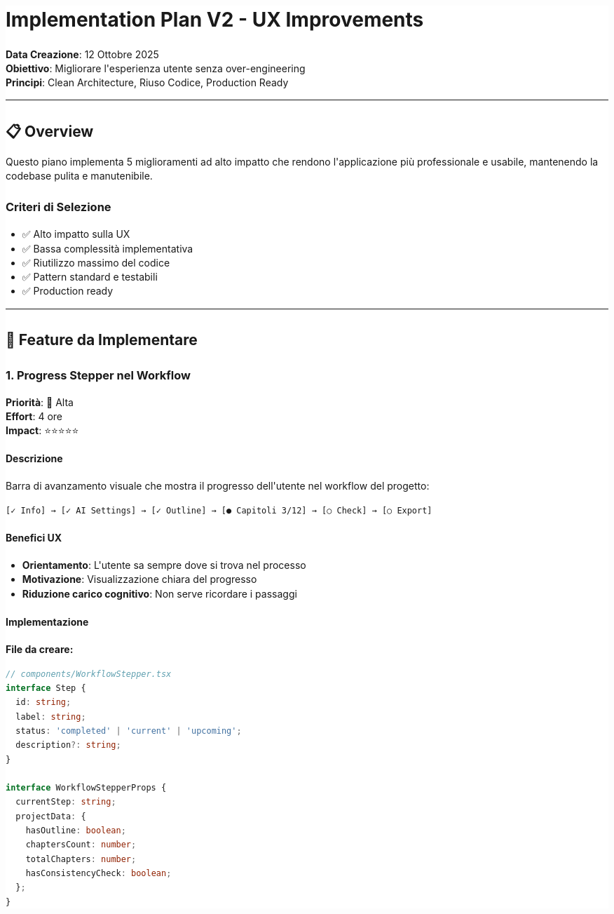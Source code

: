 # Implementation Plan V2 - UX Improvements
**Data Creazione**: 12 Ottobre 2025  
**Obiettivo**: Migliorare l'esperienza utente senza over-engineering  
**Principi**: Clean Architecture, Riuso Codice, Production Ready

---

## 📋 Overview

Questo piano implementa 5 miglioramenti ad alto impatto che rendono l'applicazione più professionale e usabile, mantenendo la codebase pulita e manutenibile.

### Criteri di Selezione
- ✅ Alto impatto sulla UX
- ✅ Bassa complessità implementativa
- ✅ Riutilizzo massimo del codice
- ✅ Pattern standard e testabili
- ✅ Production ready

---

## 🎯 Feature da Implementare

### 1. Progress Stepper nel Workflow
**Priorità**: 🔴 Alta  
**Effort**: 4 ore  
**Impact**: ⭐⭐⭐⭐⭐

#### Descrizione
Barra di avanzamento visuale che mostra il progresso dell'utente nel workflow del progetto:
```
[✓ Info] → [✓ AI Settings] → [✓ Outline] → [● Capitoli 3/12] → [○ Check] → [○ Export]
```

#### Benefici UX
- **Orientamento**: L'utente sa sempre dove si trova nel processo
- **Motivazione**: Visualizzazione chiara del progresso
- **Riduzione carico cognitivo**: Non serve ricordare i passaggi

#### Implementazione

**File da creare:**
```typescript
// components/WorkflowStepper.tsx
interface Step {
  id: string;
  label: string;
  status: 'completed' | 'current' | 'upcoming';
  description?: string;
}

interface WorkflowStepperProps {
  currentStep: string;
  projectData: {
    hasOutline: boolean;
    chaptersCount: number;
    totalChapters: number;
    hasConsistencyCheck: boolean;
  };
}
```

